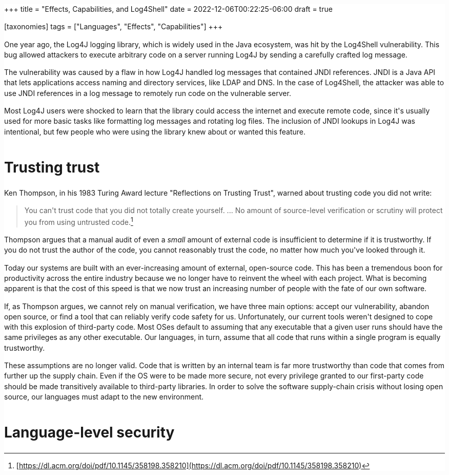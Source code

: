 +++
title = "Effects, Capabilities, and Log4Shell"
date = 2022-12-06T00:22:25-06:00
draft = true

[taxonomies]
tags = ["Languages", "Effects", "Capabilities"]
+++

One year ago, the Log4J logging library, which is widely used in the Java ecosystem, was hit by the Log4Shell vulnerability. This bug allowed attackers to execute arbitrary code on a server running Log4J by sending a carefully crafted log message.

The vulnerability was caused by a flaw in how Log4J handled log messages that contained JNDI references. JNDI is a Java API that lets applications access naming and directory services, like LDAP and DNS. In the case of Log4Shell, the attacker was able to use JNDI references in a log message to remotely run code on the vulnerable server.

Most Log4J users were shocked to learn that the library could access the internet and execute remote code, since it's usually used for more basic tasks like formatting log messages and rotating log files. The inclusion of JNDI lookups in Log4J was intentional, but few people who were using the library knew about or wanted this feature.

# Trusting trust

Ken Thompson, in his 1983 Turing Award lecture "Reflections on Trusting Trust", warned about trusting code you did not write:

> You can't trust code that you did not totally create yourself. ... No amount of source-level verification or scrutiny will protect you from using untrusted code.[^4]

Thompson argues that a manual audit of even a *small* amount of external code is insufficient to determine if it is trustworthy. If you do not trust the author of the code, you cannot reasonably trust the code, no matter how much you've looked through it.

Today our systems are built with an ever-increasing amount of external, open-source code. This has been a tremendous boon for productivity across the entire industry because we no longer have to reinvent the wheel with each project. What is becoming apparent is that the cost of this speed is that we now trust an increasing number of people with the fate of our own software.

If, as Thompson argues, we cannot rely on manual verification, we have three main options: accept our vulnerability, abandon open source, or find a tool that can reliably verify code safety for us. Unfortunately, our current tools weren't designed to cope with this explosion of third-party code. Most OSes default to assuming that any executable that a given user runs should have the same privileges as any other executable. Our languages, in turn, assume that all code that runs within a single program is equally trustworthy.

These assumptions are no longer valid. Code that is written by an internal team is far more trustworthy than code that comes from further up the supply chain. Even if the OS were to be made more secure, not every privilege granted to our first-party code should be made transitively available to third-party libraries. In order to solve the software supply-chain crisis without losing open source, our languages must adapt to the new environment.

# Language-level security


[^1]: [See this article for background on Log4Shell and JNDI.](https://www.shiftleft.io/blog/log4shell-jndi-injection-via-attackable-log4j/) For this post, it's sufficient to know that JNDI is a Java feature that allows executing remote code, and Log4J intentionally allowed using JNDI when logging, which created the vulnerability known as Log4Shell.
[^2]: [https://www.veracode.com/blog/research/exploiting-jndi-injections-java](https://www.veracode.com/blog/research/exploiting-jndi-injections-java)
[^3]: [http://web.archive.org/web/20211127190733/https://logging.apache.org/log4j/2.x/manual/lookups.html](http://web.archive.org/web/20211127190733/https://logging.apache.org/log4j/2.x/manual/lookups.html)
[^4]: [https://dl.acm.org/doi/pdf/10.1145/358198.358210](https://dl.acm.org/doi/pdf/10.1145/358198.358210)
[^5]: [https://en.wikipedia.org/wiki/Object-capability_model](https://en.wikipedia.org/wiki/Object-capability_model)
[^6]: [https://docs.scala-lang.org/scala3/reference/contextual/using-clauses.html](https://docs.scala-lang.org/scala3/reference/contextual/using-clauses.html)